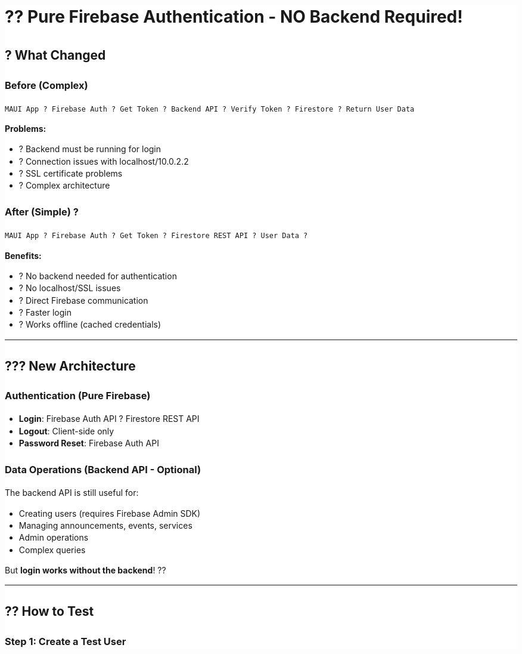 # ?? Pure Firebase Authentication - NO Backend Required!

## ? What Changed

### Before (Complex)
```
MAUI App ? Firebase Auth ? Get Token ? Backend API ? Verify Token ? Firestore ? Return User Data
```
**Problems:**
- ? Backend must be running for login
- ? Connection issues with localhost/10.0.2.2
- ? SSL certificate problems
- ? Complex architecture

### After (Simple) ?
```
MAUI App ? Firebase Auth ? Get Token ? Firestore REST API ? User Data ?
```
**Benefits:**
- ? No backend needed for authentication
- ? No localhost/SSL issues
- ? Direct Firebase communication
- ? Faster login
- ? Works offline (cached credentials)

---

## ??? New Architecture

### Authentication (Pure Firebase)
- **Login**: Firebase Auth API ? Firestore REST API
- **Logout**: Client-side only
- **Password Reset**: Firebase Auth API

### Data Operations (Backend API - Optional)
The backend API is still useful for:
- Creating users (requires Firebase Admin SDK)
- Managing announcements, events, services
- Admin operations
- Complex queries

But **login works without the backend**! ??

---

## ?? How to Test

### Step 1: Create a Test User
